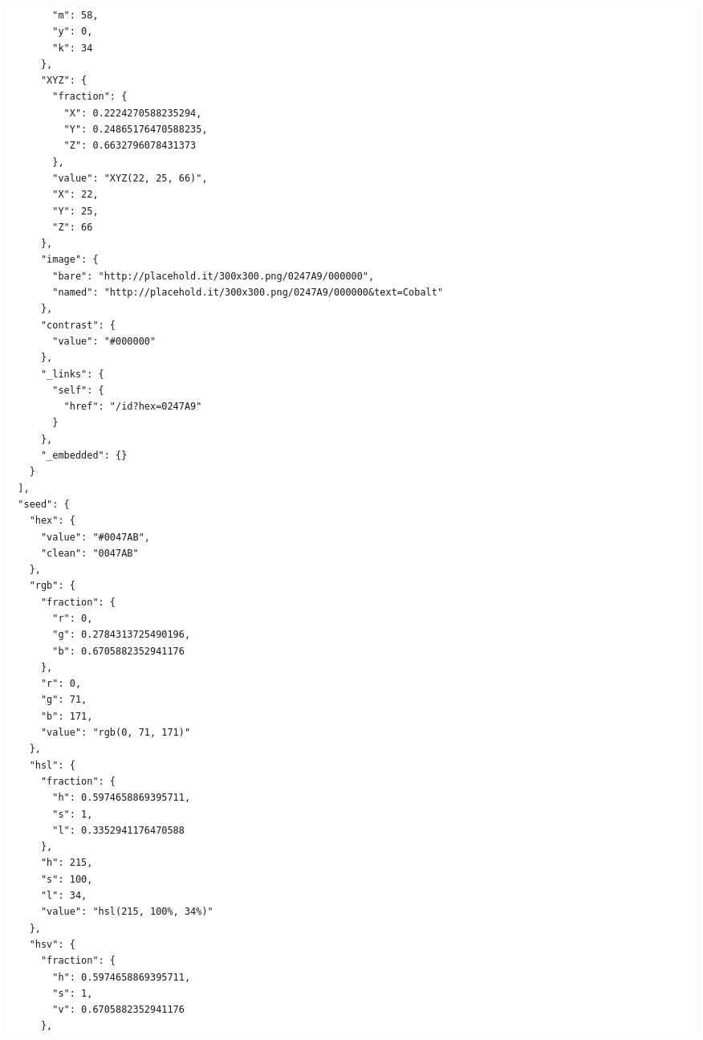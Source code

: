 ```
        "m": 58,
        "y": 0,
        "k": 34
      },
      "XYZ": {
        "fraction": {
          "X": 0.2224270588235294,
          "Y": 0.24865176470588235,
          "Z": 0.6632796078431373
        },
        "value": "XYZ(22, 25, 66)",
        "X": 22,
        "Y": 25,
        "Z": 66
      },
      "image": {
        "bare": "http://placehold.it/300x300.png/0247A9/000000",
        "named": "http://placehold.it/300x300.png/0247A9/000000&text=Cobalt"
      },
      "contrast": {
        "value": "#000000"
      },
      "_links": {
        "self": {
          "href": "/id?hex=0247A9"
        }
      },
      "_embedded": {}
    }
  ],
  "seed": {
    "hex": {
      "value": "#0047AB",
      "clean": "0047AB"
    },
    "rgb": {
      "fraction": {
        "r": 0,
        "g": 0.2784313725490196,
        "b": 0.6705882352941176
      },
      "r": 0,
      "g": 71,
      "b": 171,
      "value": "rgb(0, 71, 171)"
    },
    "hsl": {
      "fraction": {
        "h": 0.5974658869395711,
        "s": 1,
        "l": 0.3352941176470588
      },
      "h": 215,
      "s": 100,
      "l": 34,
      "value": "hsl(215, 100%, 34%)"
    },
    "hsv": {
      "fraction": {
        "h": 0.5974658869395711,
        "s": 1,
        "v": 0.6705882352941176
      },
```